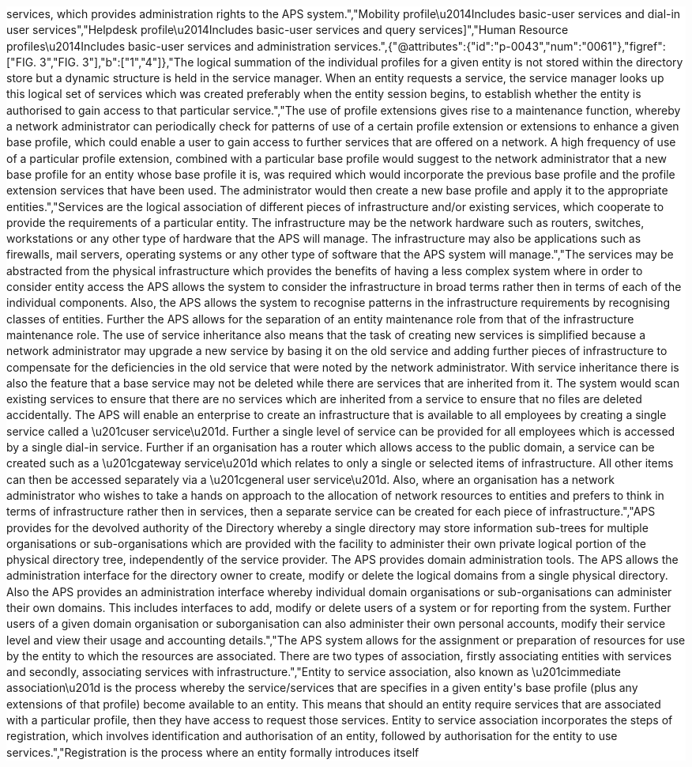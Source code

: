 services, which provides administration rights to the APS system.","Mobility profile\u2014Includes basic-user services and dial-in user services","Helpdesk profile\u2014Includes basic-user services and query services]","Human Resource profiles\u2014Includes basic-user services and administration services.",{"@attributes":{"id":"p-0043","num":"0061"},"figref":["FIG. 3","FIG. 3"],"b":["1","4"]},"The logical summation of the individual profiles for a given entity is not stored within the directory store but a dynamic structure is held in the service manager. When an entity requests a service, the service manager looks up this logical set of services which was created preferably when the entity session begins, to establish whether the entity is authorised to gain access to that particular service.","The use of profile extensions gives rise to a maintenance function, whereby a network administrator can periodically check for patterns of use of a certain profile extension or extensions to enhance a given base profile, which could enable a user to gain access to further services that are offered on a network. A high frequency of use of a particular profile extension, combined with a particular base profile would suggest to the network administrator that a new base profile for an entity whose base profile it is, was required which would incorporate the previous base profile and the profile extension services that have been used. The administrator would then create a new base profile and apply it to the appropriate entities.","Services are the logical association of different pieces of infrastructure and\/or existing services, which cooperate to provide the requirements of a particular entity. The infrastructure may be the network hardware such as routers, switches, workstations or any other type of hardware that the APS will manage. The infrastructure may also be applications such as firewalls, mail servers, operating systems or any other type of software that the APS system will manage.","The services may be abstracted from the physical infrastructure which provides the benefits of having a less complex system where in order to consider entity access the APS allows the system to consider the infrastructure in broad terms rather then in terms of each of the individual components. Also, the APS allows the system to recognise patterns in the infrastructure requirements by recognising classes of entities. Further the APS allows for the separation of an entity maintenance role from that of the infrastructure maintenance role. The use of service inheritance also means that the task of creating new services is simplified because a network administrator may upgrade a new service by basing it on the old service and adding further pieces of infrastructure to compensate for the deficiencies in the old service that were noted by the network administrator. With service inheritance there is also the feature that a base service may not be deleted while there are services that are inherited from it. The system would scan existing services to ensure that there are no services which are inherited from a service to ensure that no files are deleted accidentally. The APS will enable an enterprise to create an infrastructure that is available to all employees by creating a single service called a \u201cuser service\u201d. Further a single level of service can be provided for all employees which is accessed by a single dial-in service. Further if an organisation has a router which allows access to the public domain, a service can be created such as a \u201cgateway service\u201d which relates to only a single or selected items of infrastructure. All other items can then be accessed separately via a \u201cgeneral user service\u201d. Also, where an organisation has a network administrator who wishes to take a hands on approach to the allocation of network resources to entities and prefers to think in terms of infrastructure rather then in services, then a separate service can be created for each piece of infrastructure.","APS provides for the devolved authority of the Directory whereby a single directory may store information sub-trees for multiple organisations or sub-organisations which are provided with the facility to administer their own private logical portion of the physical directory tree, independently of the service provider. The APS provides domain administration tools. The APS allows the administration interface for the directory owner to create, modify or delete the logical domains from a single physical directory. Also the APS provides an administration interface whereby individual domain organisations or sub-organisations can administer their own domains. This includes interfaces to add, modify or delete users of a system or for reporting from the system. Further users of a given domain organisation or suborganisation can also administer their own personal accounts, modify their service level and view their usage and accounting details.","The APS system allows for the assignment or preparation of resources for use by the entity to which the resources are associated. There are two types of association, firstly associating entities with services and secondly, associating services with infrastructure.","Entity to service association, also known as \u201cimmediate association\u201d is the process whereby the service\/services that are specifies in a given entity's base profile (plus any extensions of that profile) become available to an entity. This means that should an entity require services that are associated with a particular profile, then they have access to request those services. Entity to service association incorporates the steps of registration, which involves identification and authorisation of an entity, followed by authorisation for the entity to use services.","Registration is the process where an entity formally introduces itself